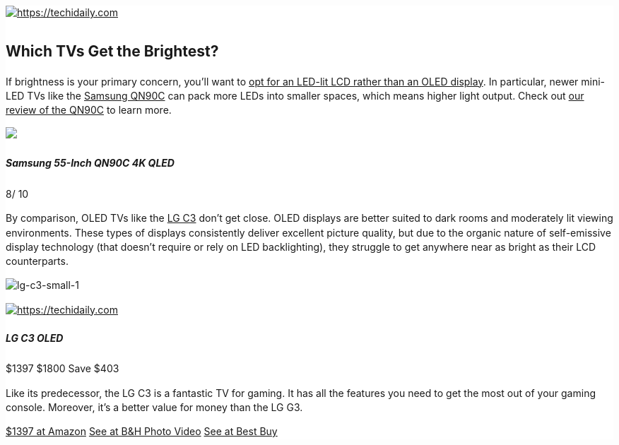 
<a href="https://appsumo.8odi.net/c/5597632/2137412/7443" target="_top" id="2137412">
  <img src="//a.impactradius-go.com/display-ad/7443-2137412" border="0" alt="https://techidaily.com" width="728" height="90"/>
</a>
<img height="0" width="0" src="https://appsumo.8odi.net/i/5597632/2137412/7443" style="position:absolute;visibility:hidden;" border="0" />


##  Which TVs Get the Brightest?

 If brightness is your primary concern, you’ll want to [opt for an LED-lit LCD rather than an OLED display](https://smart-video-editing.techidaily.com/updated-in-2024-combine-videos-without-restrictions-7-best-watermark-free-tools/). In particular, newer mini-LED TVs like the [Samsung QN90C](https://www.amazon.com/SAMSUNG-QN55QN90C-HW-Q910C-Soundbar-Wireless/dp/B0CG7KHXG1/?tag=htg-v2-66b81rt-20&ascsubtag=UUhtgUeUpU2000233&asc%5Frefurl=https%3A%2F%2Fwww.howtogeek.com%2Fhow-bright-does-your-tv-need-to-be%2F&asc%5Fcampaign=Evergreen) can pack more LEDs into smaller spaces, which means higher light output. Check out [our review of the QN90C](https://ai-video-editing.techidaily.com/updated-2024-approved-understanding-the-dynamics-underlying-in-ai-slow-motion-editing/) to learn more.

![](https://static1.howtogeekimages.com/wordpress/wp-content/uploads/2023/07/samsung-qn90c-samsung-neo-qled-4k-smart-tv-2023-on-a-white-background.png) 

#####  Samsung 55-Inch QN90C 4K QLED

8/ 10 

 By comparison, OLED TVs like the [LG C3](https://www.amazon.com/LG-55-Inch-Class-OLED55C3PUA-Built/dp/B0C3FF19CV/?tag=htg-v2-66b81rt-20&ascsubtag=UUhtgUeUpU2000233&asc%5Frefurl=https%3A%2F%2Fwww.howtogeek.com%2Fhow-bright-does-your-tv-need-to-be%2F&asc%5Fcampaign=Evergreen) don’t get close. OLED displays are better suited to dark rooms and moderately lit viewing environments. These types of displays consistently deliver excellent picture quality, but due to the organic nature of self-emissive display technology (that doesn’t require or rely on LED backlighting), they struggle to get anywhere near as bright as their LCD counterparts.

![lg-c3-small-1](https://static1.howtogeekimages.com/wordpress/wp-content/uploads/2023/08/lg-c3-small-1.png) 


<a href="https://aligracehair.sjv.io/c/5597632/1880940/19272" target="_top" id="1880940">
  <img src="//a.impactradius-go.com/display-ad/19272-1880940" border="0" alt="https://techidaily.com" width="300" height="90"/>
</a>
<img height="0" width="0" src="https://aligracehair.sjv.io/i/5597632/1880940/19272" style="position:absolute;visibility:hidden;" border="0" />


#####  LG C3 OLED

$1397 $1800 Save $403 

Like its predecessor, the LG C3 is a fantastic TV for gaming. It has all the features you need to get the most out of your gaming console. Moreover, it’s a better value for money than the LG G3.

[$1397 at Amazon](https://www.amazon.com/dp/B0BVXF72HV?tag=htg-v2-66b81rt-20&ascsubtag=UUhtgUeUpU2000233&asc%5Frefurl=https%3A%2F%2Fwww.howtogeek.com%2Fhow-bright-does-your-tv-need-to-be%2F&asc%5Fcampaign=Evergreen) [See at B&H Photo Video](https://www.bhphotovideo.com/c/product/1757497-REG/lg%5Foled55c3pua%5Fc3%5F55%5F4k%5Fhdr.html/BI/22163/KBID/28708/SID/UUhtgUeUpU2000233) [See at Best Buy](https://shop-links.co/link/?exclusive=1&publisher_slug=itechdaily19598&url=https%3A%2F%2Fwww.bestbuy.com%2Fsite%2Flg-55-class-c3-series-oled-4k-uhd-smart-webos-tv%2F6535933.p) 
